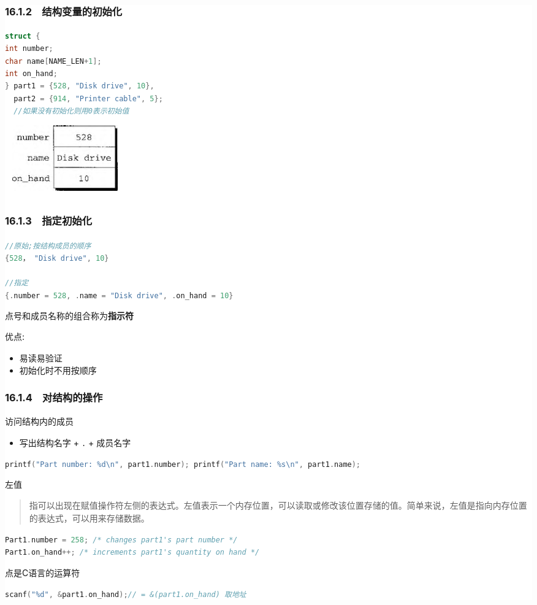 ### 16.1.2　结构变量的初始化
```c
struct { 
int number; 
char name[NAME_LEN+1]; 
int on_hand; 
} part1 = {528, "Disk drive", 10}, 
  part2 = {914, "Printer cable", 5};
  //如果没有初始化则用0表示初始值
```

![](images/Pasted%20image%2020240610070854.png)

### 16.1.3　指定初始化
```c
//原始;按结构成员的顺序
{528， "Disk drive", 10}

//指定
{.number = 528, .name = "Disk drive", .on_hand = 10}
```

点号和成员名称的组合称为**指示符**

优点:
- 易读易验证
- 初始化时不用按顺序

### 16.1.4　对结构的操作
访问结构内的成员
- 写出结构名字 + `.` + 成员名字
```c
printf("Part number: %d\n", part1.number); printf("Part name: %s\n", part1.name);
```

左值
> 指可以出现在赋值操作符左侧的表达式。左值表示一个内存位置，可以读取或修改该位置存储的值。简单来说，左值是指向内存位置的表达式，可以用来存储数据。


```c
Part1.number = 258; /* changes part1's part number */ 
Part1.on_hand++; /* increments part1's quantity on hand */
```

点是C语言的运算符
```c
scanf("%d", &part1.on_hand);// = &(part1.on_hand) 取地址
```
